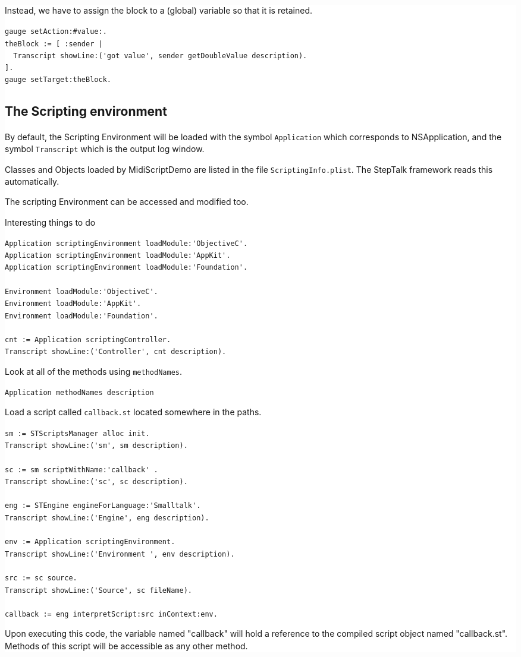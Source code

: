 Instead, we have to assign the block to a (global) variable so that it is retained.

``` smalltalk
gauge setAction:#value:.
theBlock := [ :sender |
  Transcript showLine:('got value', sender getDoubleValue description).
].
gauge setTarget:theBlock.
```


## The Scripting environment

By default, the Scripting Environment will be loaded with the symbol `Application` which corresponds to NSApplication, and the symbol `Transcript` which is the output log window.

Classes and Objects loaded by MidiScriptDemo are listed in the file `ScriptingInfo.plist`.  The StepTalk framework reads this automatically.

The scripting Environment can be accessed and modified too.

Interesting things to do

	Application scriptingEnvironment loadModule:'ObjectiveC'.
	Application scriptingEnvironment loadModule:'AppKit'.
	Application scriptingEnvironment loadModule:'Foundation'.

	Environment loadModule:'ObjectiveC'.
	Environment loadModule:'AppKit'.
	Environment loadModule:'Foundation'.
	
    cnt := Application scriptingController.
    Transcript showLine:('Controller', cnt description).

	

Look at all of the methods using `methodNames`.

	Application methodNames description
	
Load a script called `callback.st` located somewhere in the paths.

    sm := STScriptsManager alloc init.
    Transcript showLine:('sm', sm description).

    sc := sm scriptWithName:'callback' .
    Transcript showLine:('sc', sc description).

    eng := STEngine engineForLanguage:'Smalltalk'.
    Transcript showLine:('Engine', eng description).
	
	env := Application scriptingEnvironment.
	Transcript showLine:('Environment ', env description).

    src := sc source.
    Transcript showLine:('Source', sc fileName).
  
    callback := eng interpretScript:src inContext:env.
	
Upon executing this code, the variable named "callback" will hold a reference to the compiled script object named "callback.st".  Methods of this script will be accessible as any other method.
